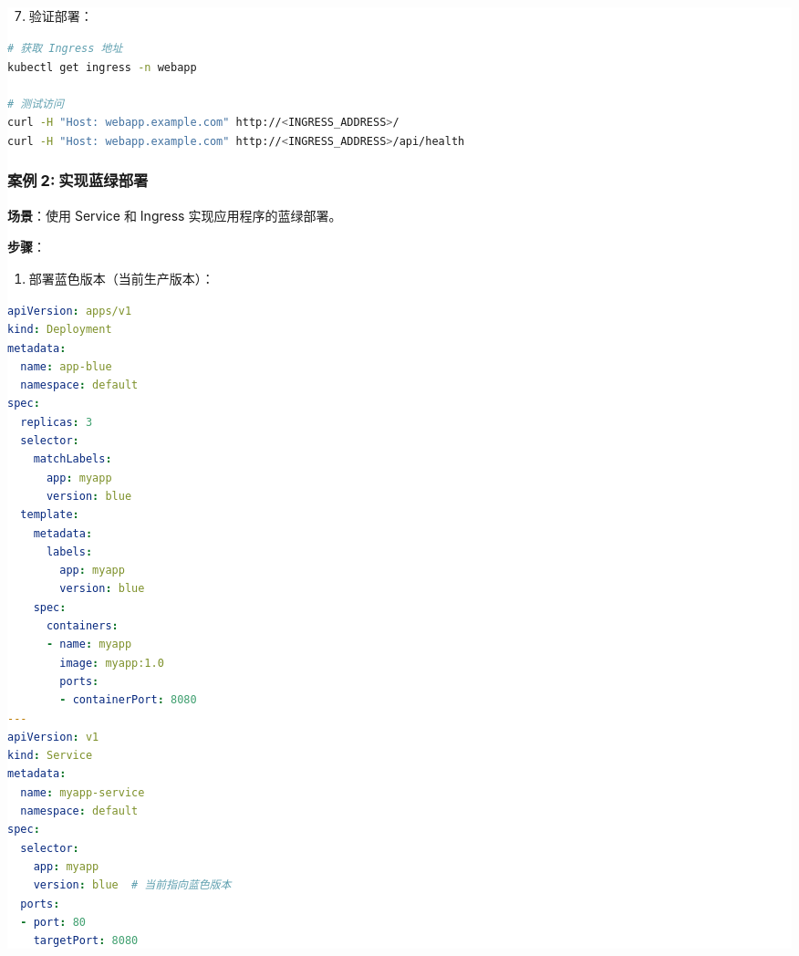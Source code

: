 
7. 验证部署：

```bash
# 获取 Ingress 地址
kubectl get ingress -n webapp

# 测试访问
curl -H "Host: webapp.example.com" http://<INGRESS_ADDRESS>/
curl -H "Host: webapp.example.com" http://<INGRESS_ADDRESS>/api/health
```

### 案例 2: 实现蓝绿部署

**场景**：使用 Service 和 Ingress 实现应用程序的蓝绿部署。

**步骤**：

1. 部署蓝色版本（当前生产版本）：

```yaml
apiVersion: apps/v1
kind: Deployment
metadata:
  name: app-blue
  namespace: default
spec:
  replicas: 3
  selector:
    matchLabels:
      app: myapp
      version: blue
  template:
    metadata:
      labels:
        app: myapp
        version: blue
    spec:
      containers:
      - name: myapp
        image: myapp:1.0
        ports:
        - containerPort: 8080
---
apiVersion: v1
kind: Service
metadata:
  name: myapp-service
  namespace: default
spec:
  selector:
    app: myapp
    version: blue  # 当前指向蓝色版本
  ports:
  - port: 80
    targetPort: 8080
```

